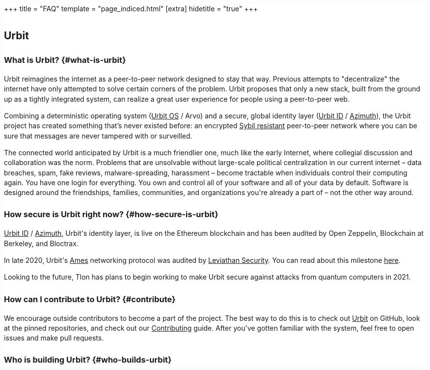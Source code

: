 +++
title = "FAQ"
template = "page_indiced.html"
[extra]
hidetitle = "true"
+++

## Urbit

### What is Urbit? {#what-is-urbit}

Urbit reimagines the internet as a peer-to-peer network designed to stay that
way. Previous attempts to "decentralize" the internet have only attempted to
solve certain corners of the problem. Urbit proposes that only a new stack,
built from the ground up as a tightly integrated system, can realize a great
user experience for people using a peer-to-peer web.

Combining a deterministic operating system ([Urbit OS](#what-is-arvo) / Arvo)
and a secure, global identity layer ([Urbit ID](#what-is-urbit-id) /
[Azimuth](#what-is-azimuth)), the Urbit project has created something that’s
never existed before: an encrypted [Sybil
resistant](https://en.wikipedia.org/wiki/Sybil_attack) peer-to-peer network
where you can be sure that messages are never tampered with or surveilled.

The connected world anticipated by Urbit is a much friendlier one, much like the early Internet, where collegial discussion and collaboration was the norm. Problems that are unsolvable without large-scale political centralization in our current internet – data breaches, spam, fake reviews, malware-spreading, harassment – become tractable when individuals control their computing again. You have one login for everything. You own and control all of your software and all of your data by default. Software is designed around the friendships, families, communities, and organizations you're already a part of – not the other way around.

### How secure is Urbit right now? {#how-secure-is-urbit}

[Urbit ID](#what-is-urbit-id) / [Azimuth](#what-is-azimuth), Urbit's identity
layer, is live on the Ethereum blockchain and has been audited by Open Zeppelin,
Blockchain at Berkeley, and Bloctrax.

In late 2020, Urbit's [Ames](@/docs/glossary/ames.md) networking protocol was
audited by [Leviathan Security](https://www.leviathansecurity.com/). You can
read about this milestone [here](@/blog/security-and-continuity.md).

Looking to the future, Tlon has plans to begin working to make Urbit secure
against attacks from quantum computers in 2021.

### How can I contribute to Urbit? {#contribute}

We encourage outside contributors to become a part of the project. The best way to do this is to check out [Urbit](https://github.com/urbit) on GitHub, look at the pinned repositories, and check out our [Contributing](https://urbit.org/docs/getting-started/contributing/) guide. After you've gotten familiar with the system, feel free to open issues and make pull requests.

### Who is building Urbit? {#who-builds-urbit}
